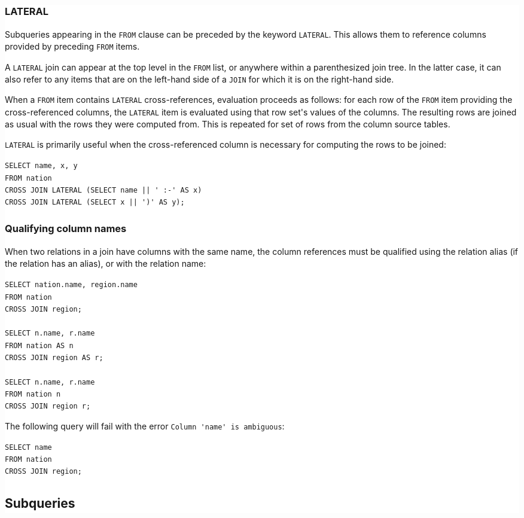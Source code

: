 ### LATERAL

Subqueries appearing in the `FROM` clause can be preceded by the keyword `LATERAL`.
This allows them to reference columns provided by preceding `FROM` items.

A `LATERAL` join can appear at the top level in the `FROM` list, or anywhere
within a parenthesized join tree. In the latter case, it can also refer to any items
that are on the left-hand side of a `JOIN` for which it is on the right-hand side.

When a `FROM` item contains `LATERAL` cross-references, evaluation proceeds as follows:
for each row of the `FROM` item providing the cross-referenced columns,
the `LATERAL` item is evaluated using that row set's values of the columns.
The resulting rows are joined as usual with the rows they were computed from.
This is repeated for set of rows from the column source tables.

`LATERAL` is primarily useful when the cross-referenced column is necessary for
computing the rows to be joined:

```
SELECT name, x, y
FROM nation
CROSS JOIN LATERAL (SELECT name || ' :-' AS x)
CROSS JOIN LATERAL (SELECT x || ')' AS y);
```

### Qualifying column names

When two relations in a join have columns with the same name, the column
references must be qualified using the relation alias (if the relation
has an alias), or with the relation name:

```
SELECT nation.name, region.name
FROM nation
CROSS JOIN region;

SELECT n.name, r.name
FROM nation AS n
CROSS JOIN region AS r;

SELECT n.name, r.name
FROM nation n
CROSS JOIN region r;
```

The following query will fail with the error `Column 'name' is ambiguous`:

```
SELECT name
FROM nation
CROSS JOIN region;
```

## Subqueries
